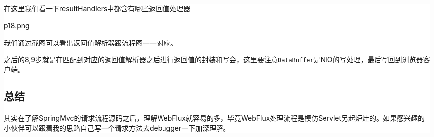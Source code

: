在这里我们看一下resultHandlers中都含有哪些返回值处理器

p18.png



我们通过截图可以看出返回值解析器跟流程图一一对应。



之后的8,9步就是在匹配到对应的返回值解析器之后进行返回值的封装和写会，这里要注意`DataBuffer`是NIO的写处理，最后写回到浏览器客户端。



## 总结

  其实在了解SpringMvc的请求流程源码之后，理解WebFlux就容易的多，毕竟WebFlux处理流程是模仿Servlet另起炉灶的。如果感兴趣的小伙伴可以跟着我的思路自己写一个请求方法去debugger一下加深理解。

